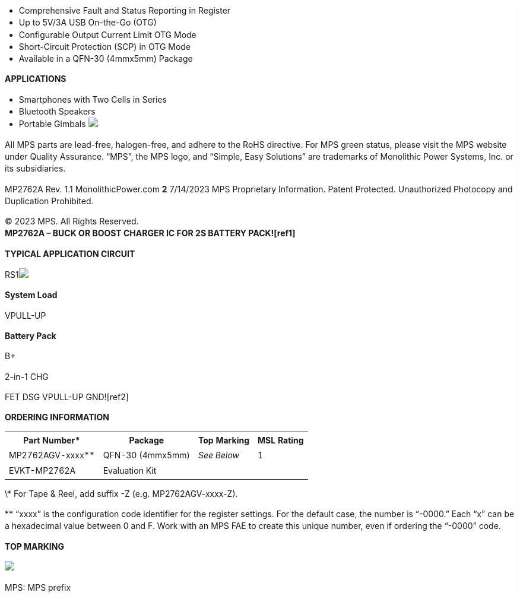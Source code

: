 - Comprehensive Fault and Status Reporting in Register 
- Up to 5V/3A USB On-the-Go (OTG) 
- Configurable Output Current Limit OTG Mode 
- Short-Circuit Protection (SCP) in OTG Mode 
- Available in a QFN-30 (4mmx5mm) Package 

**APPLICATIONS** 

- Smartphones with Two Cells in Series 
- Bluetooth Speakers 
- Portable Gimbals ![](Aspose.Words.f61c220f-8254-415c-b63a-e4dbf7e70b76.004.png)

All MPS parts are lead-free, halogen-free, and adhere to the RoHS directive. For  MPS  green  status,  please  visit  the  MPS  website  under  Quality Assurance.  “MPS”,  the  MPS  logo,  and  “Simple,  Easy  Solutions”  are trademarks of Monolithic Power Systems, Inc. or its subsidiaries. 

MP2762A Rev. 1.1  MonolithicPower.com ****2**** 7/14/2023  MPS Proprietary Information. Patent Protected. Unauthorized Photocopy and Duplication Prohibited. 

© 2023 MPS. All Rights Reserved.  
**MP2762A – BUCK OR BOOST CHARGER IC FOR 2S BATTERY PACK![ref1]**

**TYPICAL APPLICATION CIRCUIT** 

RS1![](Aspose.Words.f61c220f-8254-415c-b63a-e4dbf7e70b76.005.png)

**System Load**

VPULL-UP

**Battery Pack**

B+

2-in-1  CHG

FET DSG VPULL-UP GND![ref2]

**ORDERING INFORMATION** 



<table><tr><th colspan="1"><b>Part Number*</b> </th><th colspan="1"><b>Package</b> </th><th colspan="1"><b>Top Marking</b> </th><th colspan="1"><b>MSL Rating</b> </th></tr>
<tr><td colspan="1" valign="top">MP2762AGV-xxxx** </td><td colspan="1" valign="top">QFN-30 (4mmx5mm) </td><td colspan="1" rowspan="2" valign="top"><i>See Below</i> </td><td colspan="1" rowspan="2" valign="top">1 </td></tr>
<tr><td colspan="1">EVKT-MP2762A </td><td colspan="1">Evaluation Kit </td></tr>
</table>
\* For Tape & Reel, add suffix -Z (e.g. MP2762AGV-xxxx-Z). 

\*\* “xxxx” is the configuration code identifier for the register settings. For the default case, the number is “-0000.” Each “x” can be a hexadecimal value between 0 and F. Work with an MPS FAE to create this unique number, even if ordering the “-0000” code. 

**TOP MARKING** 

![](Aspose.Words.f61c220f-8254-415c-b63a-e4dbf7e70b76.006.png)

MPS: MPS prefix 
